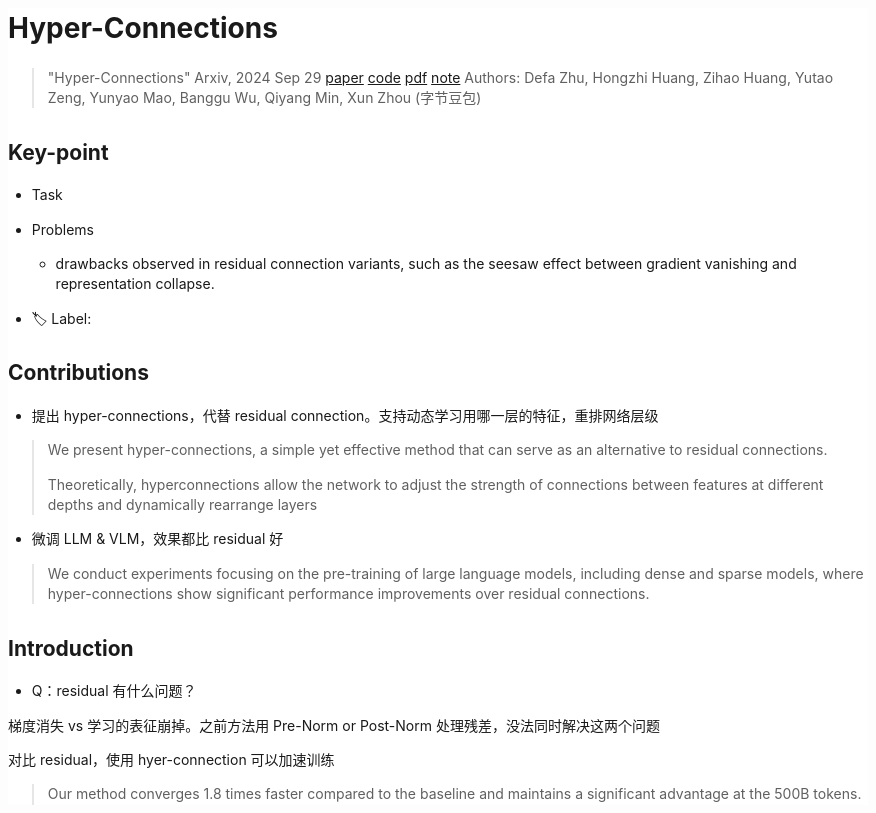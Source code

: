 # Hyper-Connections

> "Hyper-Connections" Arxiv, 2024 Sep 29
> [paper](http://arxiv.org/abs/2409.19606v1) [code]() [pdf](./2024_09_Arxiv_Hyper-Connections.pdf) [note](./2024_09_Arxiv_Hyper-Connections_Note.md)
> Authors: Defa Zhu, Hongzhi Huang, Zihao Huang, Yutao Zeng, Yunyao Mao, Banggu Wu, Qiyang Min, Xun Zhou (字节豆包)

## Key-point

- Task
- Problems
  - drawbacks observed in residual connection variants, such as the seesaw effect between gradient vanishing and representation collapse.

- :label: Label:

## Contributions

- 提出 hyper-connections，代替 residual connection。支持动态学习用哪一层的特征，重排网络层级

> We present hyper-connections, a simple yet effective method that can serve as an alternative to residual connections.
>
> Theoretically, hyperconnections allow the network to adjust the strength of connections between features at different depths and dynamically rearrange layers

- 微调 LLM & VLM，效果都比 residual 好

> We conduct experiments focusing on the pre-training of large language models, including dense and sparse models, where hyper-connections show significant performance improvements over residual connections. 



## Introduction

- Q：residual 有什么问题？

梯度消失 vs 学习的表征崩掉。之前方法用 Pre-Norm or Post-Norm 处理残差，没法同时解决这两个问题



对比 residual，使用 hyer-connection 可以加速训练

>  Our method converges 1.8 times faster compared to the baseline and maintains a significant advantage at the 500B tokens.

